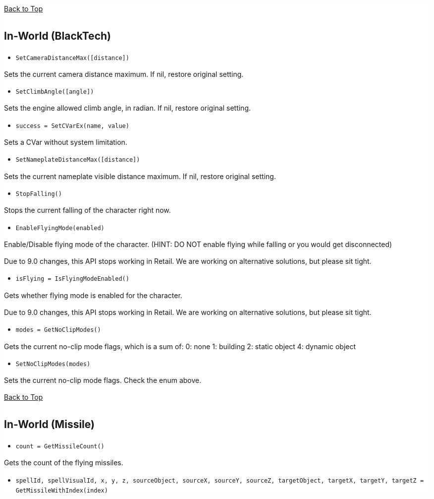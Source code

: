 [Back to Top](#custom-api)

## In-World (BlackTech)

- `SetCameraDistanceMax([distance])`

Sets the current camera distance maximum. If nil, restore original setting.

- `SetClimbAngle([angle])`

Sets the engine allowed climb angle, in radian. If nil, restore original setting.

- `success = SetCVarEx(name, value)`

Sets a CVar without system limitation.

- `SetNameplateDistanceMax([distance])`

Sets the current nameplate visible distance maximum. If nil, restore original setting.

- `StopFalling()`

Stops the current falling of the character right now.

- `EnableFlyingMode(enabled)`

Enable/Disable flying mode of the character. (HINT: DO NOT enable flying while falling or you would get disconnected)

Due to 9.0 changes, this API stops working in Retail. We are working on alternative solutions, but please sit tight.

- `isFlying = IsFlyingModeEnabled()`

Gets whether flying mode is enabled for the character.

Due to 9.0 changes, this API stops working in Retail. We are working on alternative solutions, but please sit tight.

- `modes = GetNoClipModes()`

Gets the current no-clip mode flags, which is a sum of:
0: none
1: building
2: static object
4: dynamic object

- `SetNoClipModes(modes)`

Sets the current no-clip mode flags. Check the enum above.

[Back to Top](#custom-api)

## In-World (Missile)

- `count = GetMissileCount()`

Gets the count of the flying missiles.

- `spellId, spellVisualId, x, y, z, sourceObject, sourceX, sourceY, sourceZ, targetObject, targetX, targetY, targetZ = GetMissileWithIndex(index)`
